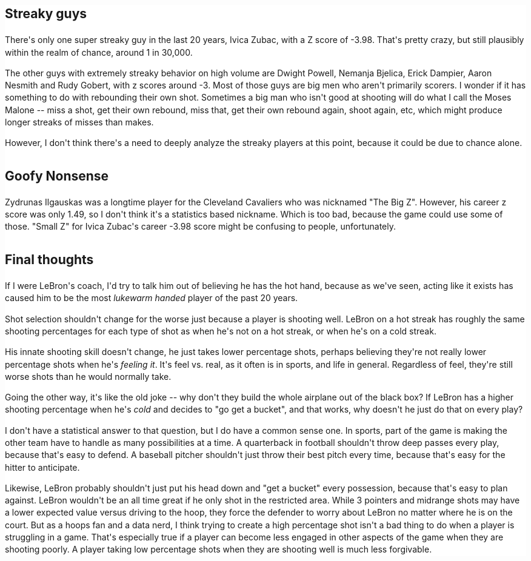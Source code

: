 

## Streaky guys
There's only one super streaky guy in the last 20 years, Ivica Zubac, with a Z score of -3.98. That's pretty crazy, but still plausibly within the realm of chance, around 1 in 30,000.

The other guys with extremely streaky behavior on high volume are Dwight Powell, Nemanja Bjelica, Erick Dampier, Aaron Nesmith and Rudy Gobert, with z scores around -3. Most of those guys are big men who aren't primarily scorers. I wonder if it has something to do with rebounding their own shot. Sometimes a big man who isn't good at shooting will do what I call the Moses Malone -- miss a shot, get their own rebound, miss that, get their own rebound again, shoot again, etc, which might produce longer streaks of misses than makes.

However, I don't think there's a need to deeply analyze the streaky players at this point, because it could be due to chance alone. 

## Goofy Nonsense
Zydrunas Ilgauskas was a longtime player for the Cleveland Cavaliers who was nicknamed "The Big Z". However, his career z score was only 1.49, so I don't think it's a statistics based nickname. Which is too bad, because the game could use some of those. "Small Z" for Ivica Zubac's career -3.98 score might be confusing to people, unfortunately.

## Final thoughts
If I were LeBron's coach, I'd try to talk him out of believing he has the hot hand, because as we've seen, acting like it exists has caused him to be the most *lukewarm handed* player of the past 20 years.

Shot selection shouldn't change for the worse just because a player is shooting well. LeBron on a hot streak has roughly the same shooting percentages for each type of shot as when he's not on a hot streak, or when he's on a cold streak. 

His innate shooting skill doesn't change, he just takes lower percentage shots, perhaps believing they're not really lower percentage shots when he's *feeling it*. It's feel vs. real, as it often is in sports, and life in general. Regardless of feel, they're still worse shots than he would normally take.

Going the other way, it's like the old joke -- why don't they build the whole airplane out of the black box? If LeBron has a higher shooting percentage when he's *cold* and decides to "go get a bucket", and that works, why doesn't he just do that on every play?

I don't have a statistical answer to that question, but I do have a common sense one. In sports, part of the game is making the other team have to handle as many possibilities at a time. A quarterback in football shouldn't throw deep passes every play, because that's easy to defend. A baseball pitcher shouldn't just throw their best pitch every time, because that's easy for the hitter to anticipate. 

Likewise, LeBron probably shouldn't just put his head down and "get a bucket" every possession, because that's easy to plan against. LeBron wouldn't be an all time great if he only shot in the restricted area. While 3 pointers and midrange shots may have a lower expected value versus driving to the hoop, they force the defender to worry about LeBron no matter where he is on the court. But as a hoops fan and a data nerd, I think trying to create a high percentage shot isn't a bad thing to do when a player is struggling in a game. That's especially true if a player can become less engaged in other aspects of the game when they are shooting poorly. A player taking low percentage shots when they are shooting well is much less forgivable.